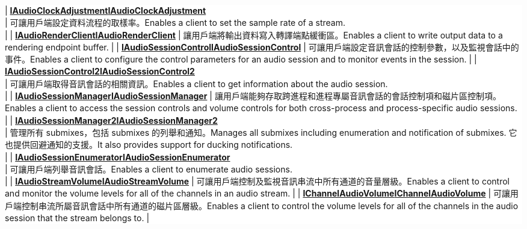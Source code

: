 | [<span data-ttu-id="47fed-142">**IAudioClockAdjustment**</span><span class="sxs-lookup"><span data-stu-id="47fed-142">**IAudioClockAdjustment**</span></span>](/windows/desktop/api/audioclient/nn-audioclient-iaudioclockadjustment)<br/>                            | <span data-ttu-id="47fed-143">可讓用戶端設定資料流程的取樣率。</span><span class="sxs-lookup"><span data-stu-id="47fed-143">Enables a client to set the sample rate of a stream.</span></span><br/>                                                                                                                                           |
| [<span data-ttu-id="47fed-144">**IAudioRenderClient**</span><span class="sxs-lookup"><span data-stu-id="47fed-144">**IAudioRenderClient**</span></span>](/windows/desktop/api/Audioclient/nn-audioclient-iaudiorenderclient)                                             | <span data-ttu-id="47fed-145">讓用戶端將輸出資料寫入轉譯端點緩衝區。</span><span class="sxs-lookup"><span data-stu-id="47fed-145">Enables a client to write output data to a rendering endpoint buffer.</span></span>                                                                                                                                     |
| [<span data-ttu-id="47fed-146">**IAudioSessionControl**</span><span class="sxs-lookup"><span data-stu-id="47fed-146">**IAudioSessionControl**</span></span>](/windows/desktop/api/Audiopolicy/nn-audiopolicy-iaudiosessioncontrol)                                         | <span data-ttu-id="47fed-147">可讓用戶端設定音訊會話的控制參數，以及監視會話中的事件。</span><span class="sxs-lookup"><span data-stu-id="47fed-147">Enables a client to configure the control parameters for an audio session and to monitor events in the session.</span></span>                                                                                           |
| [<span data-ttu-id="47fed-148">**IAudioSessionControl2**</span><span class="sxs-lookup"><span data-stu-id="47fed-148">**IAudioSessionControl2**</span></span>](/windows/desktop/api/audiopolicy/nn-audiopolicy-iaudiosessioncontrol2)<br/>                            | <span data-ttu-id="47fed-149">可讓用戶端取得音訊會話的相關資訊。</span><span class="sxs-lookup"><span data-stu-id="47fed-149">Enables a client to get information about the audio session.</span></span><br/>                                                                                                                                   |
| [<span data-ttu-id="47fed-150">**IAudioSessionManager**</span><span class="sxs-lookup"><span data-stu-id="47fed-150">**IAudioSessionManager**</span></span>](/windows/desktop/api/Audiopolicy/nn-audiopolicy-iaudiosessionmanager)                                         | <span data-ttu-id="47fed-151">讓用戶端能夠存取跨進程和進程專屬音訊會話的會話控制項和磁片區控制項。</span><span class="sxs-lookup"><span data-stu-id="47fed-151">Enables a client to access the session controls and volume controls for both cross-process and process-specific audio sessions.</span></span>                                                                           |
| [<span data-ttu-id="47fed-152">**IAudioSessionManager2**</span><span class="sxs-lookup"><span data-stu-id="47fed-152">**IAudioSessionManager2**</span></span>](/windows/desktop/api/audiopolicy/nn-audiopolicy-iaudiosessionmanager2)<br/>                            | <span data-ttu-id="47fed-153">管理所有 submixes，包括 submixes 的列舉和通知。</span><span class="sxs-lookup"><span data-stu-id="47fed-153">Manages all submixes including enumeration and notification of submixes.</span></span> <span data-ttu-id="47fed-154">它也提供回避通知的支援。</span><span class="sxs-lookup"><span data-stu-id="47fed-154">It also provides support for ducking notifications.</span></span><br/>                                                                   |
| [<span data-ttu-id="47fed-155">**IAudioSessionEnumerator**</span><span class="sxs-lookup"><span data-stu-id="47fed-155">**IAudioSessionEnumerator**</span></span>](/windows/desktop/api/audiopolicy/nn-audiopolicy-iaudiosessionenumerator)<br/>                        | <span data-ttu-id="47fed-156">可讓用戶端列舉音訊會話。</span><span class="sxs-lookup"><span data-stu-id="47fed-156">Enables a client to enumerate audio sessions.</span></span><br/>                                                                                                                                                  |
| [<span data-ttu-id="47fed-157">**IAudioStreamVolume**</span><span class="sxs-lookup"><span data-stu-id="47fed-157">**IAudioStreamVolume**</span></span>](/windows/desktop/api/Audioclient/nn-audioclient-iaudiostreamvolume)                                             | <span data-ttu-id="47fed-158">可讓用戶端控制及監視音訊串流中所有通道的音量層級。</span><span class="sxs-lookup"><span data-stu-id="47fed-158">Enables a client to control and monitor the volume levels for all of the channels in an audio stream.</span></span>                                                                                                     |
| [<span data-ttu-id="47fed-159">**IChannelAudioVolume**</span><span class="sxs-lookup"><span data-stu-id="47fed-159">**IChannelAudioVolume**</span></span>](/windows/desktop/api/Audioclient/nn-audioclient-ichannelaudiovolume)                                           | <span data-ttu-id="47fed-160">可讓用戶端控制串流所屬音訊會話中所有通道的磁片區層級。</span><span class="sxs-lookup"><span data-stu-id="47fed-160">Enables a client to control the volume levels for all of the channels in the audio session that the stream belongs to.</span></span>                                                                                    |